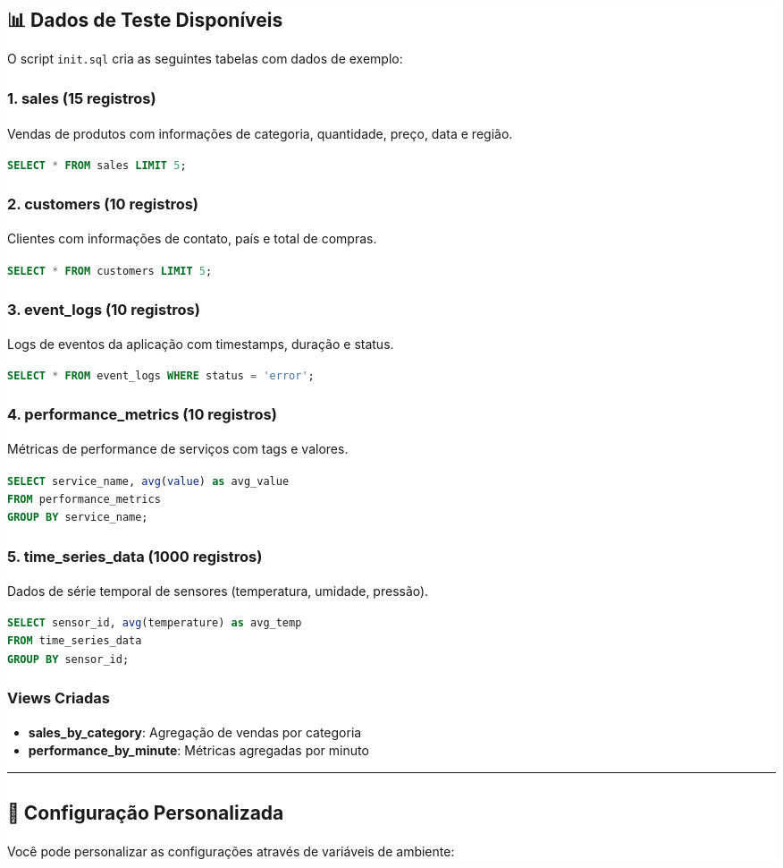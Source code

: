 
## 📊 Dados de Teste Disponíveis

O script `init.sql` cria as seguintes tabelas com dados de exemplo:

### **1. sales** (15 registros)
Vendas de produtos com informações de categoria, quantidade, preço, data e região.

```sql
SELECT * FROM sales LIMIT 5;
```

### **2. customers** (10 registros)
Clientes com informações de contato, país e total de compras.

```sql
SELECT * FROM customers LIMIT 5;
```

### **3. event_logs** (10 registros)
Logs de eventos da aplicação com timestamps, duração e status.

```sql
SELECT * FROM event_logs WHERE status = 'error';
```

### **4. performance_metrics** (10 registros)
Métricas de performance de serviços com tags e valores.

```sql
SELECT service_name, avg(value) as avg_value 
FROM performance_metrics 
GROUP BY service_name;
```

### **5. time_series_data** (1000 registros)
Dados de série temporal de sensores (temperatura, umidade, pressão).

```sql
SELECT sensor_id, avg(temperature) as avg_temp 
FROM time_series_data 
GROUP BY sensor_id;
```

### **Views Criadas**

- **sales_by_category**: Agregação de vendas por categoria
- **performance_by_minute**: Métricas agregadas por minuto

---

## 🔧 Configuração Personalizada

Você pode personalizar as configurações através de variáveis de ambiente:
